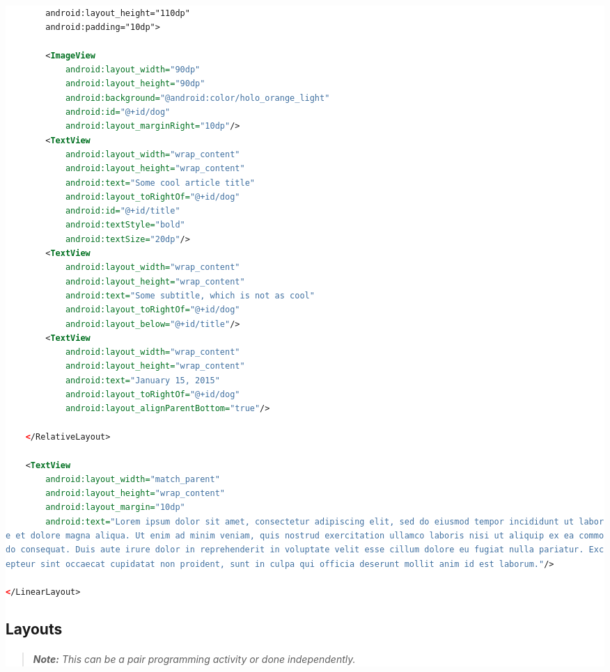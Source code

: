```xml
        android:layout_height="110dp"
        android:padding="10dp">
        
        <ImageView
            android:layout_width="90dp"
            android:layout_height="90dp"
            android:background="@android:color/holo_orange_light"
            android:id="@+id/dog"
            android:layout_marginRight="10dp"/>
        <TextView
            android:layout_width="wrap_content"
            android:layout_height="wrap_content"
            android:text="Some cool article title"
            android:layout_toRightOf="@+id/dog"
            android:id="@+id/title"
            android:textStyle="bold"
            android:textSize="20dp"/>
        <TextView
            android:layout_width="wrap_content"
            android:layout_height="wrap_content"
            android:text="Some subtitle, which is not as cool"
            android:layout_toRightOf="@+id/dog"
            android:layout_below="@+id/title"/>
        <TextView
            android:layout_width="wrap_content"
            android:layout_height="wrap_content"
            android:text="January 15, 2015"
            android:layout_toRightOf="@+id/dog"
            android:layout_alignParentBottom="true"/>
        
    </RelativeLayout>

    <TextView
        android:layout_width="match_parent"
        android:layout_height="wrap_content"
        android:layout_margin="10dp"
        android:text="Lorem ipsum dolor sit amet, consectetur adipiscing elit, sed do eiusmod tempor incididunt ut labore et dolore magna aliqua. Ut enim ad minim veniam, quis nostrud exercitation ullamco laboris nisi ut aliquip ex ea commodo consequat. Duis aute irure dolor in reprehenderit in voluptate velit esse cillum dolore eu fugiat nulla pariatur. Excepteur sint occaecat cupidatat non proident, sunt in culpa qui officia deserunt mollit anim id est laborum."/>

</LinearLayout>

```


## Layouts

> ***Note:*** _This can be a pair programming activity or done independently._
